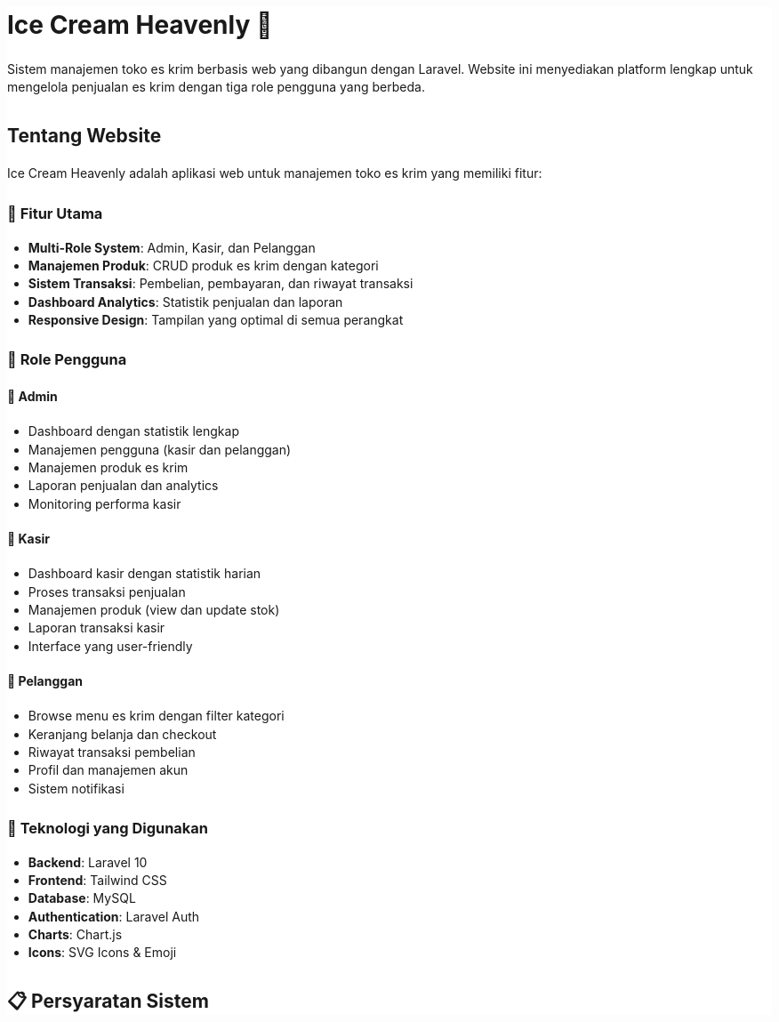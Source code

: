 # Ice Cream Heavenly 🍦

Sistem manajemen toko es krim berbasis web yang dibangun dengan Laravel. Website ini menyediakan platform lengkap untuk mengelola penjualan es krim dengan tiga role pengguna yang berbeda.

## Tentang Website

Ice Cream Heavenly adalah aplikasi web untuk manajemen toko es krim yang memiliki fitur:

### 🎯 **Fitur Utama**
- **Multi-Role System**: Admin, Kasir, dan Pelanggan
- **Manajemen Produk**: CRUD produk es krim dengan kategori
- **Sistem Transaksi**: Pembelian, pembayaran, dan riwayat transaksi
- **Dashboard Analytics**: Statistik penjualan dan laporan
- **Responsive Design**: Tampilan yang optimal di semua perangkat

### 👥 **Role Pengguna**

#### 🔧 **Admin**
- Dashboard dengan statistik lengkap
- Manajemen pengguna (kasir dan pelanggan)
- Manajemen produk es krim
- Laporan penjualan dan analytics
- Monitoring performa kasir

#### 💼 **Kasir**
- Dashboard kasir dengan statistik harian
- Proses transaksi penjualan
- Manajemen produk (view dan update stok)
- Laporan transaksi kasir
- Interface yang user-friendly

#### 🛒 **Pelanggan**
- Browse menu es krim dengan filter kategori
- Keranjang belanja dan checkout
- Riwayat transaksi pembelian
- Profil dan manajemen akun
- Sistem notifikasi

### 🎨 **Teknologi yang Digunakan**
- **Backend**: Laravel 10
- **Frontend**: Tailwind CSS
- **Database**: MySQL
- **Authentication**: Laravel Auth
- **Charts**: Chart.js
- **Icons**: SVG Icons & Emoji

## 📋 Persyaratan Sistem
